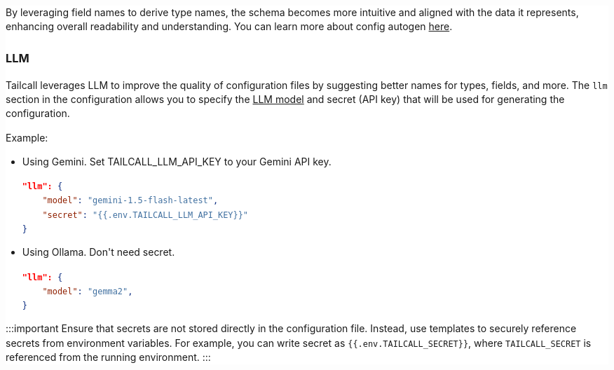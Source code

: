    By leveraging field names to derive type names, the schema becomes more intuitive and aligned with the data it represents, enhancing overall readability and understanding. You can learn more about config autogen [here](./config-generation.md).

### LLM

Tailcall leverages LLM to improve the quality of configuration files by suggesting better names for types, fields, and more. The `llm` section in the configuration allows you to specify the [LLM model](./llm.md) and secret (API key) that will be used for generating the configuration.

Example:

- Using Gemini. Set TAILCALL_LLM_API_KEY to your Gemini API key.

  ```json
  "llm": {
      "model": "gemini-1.5-flash-latest",
      "secret": "{{.env.TAILCALL_LLM_API_KEY}}"
  }
  ```

- Using Ollama. Don't need secret.

  ```json
  "llm": {
      "model": "gemma2",
  }
  ```

:::important
Ensure that secrets are not stored directly in the configuration file. Instead, use templates to securely reference secrets from environment variables. For example, you can write secret as `{{.env.TAILCALL_SECRET}}`, where `TAILCALL_SECRET` is referenced from the running environment.
:::
